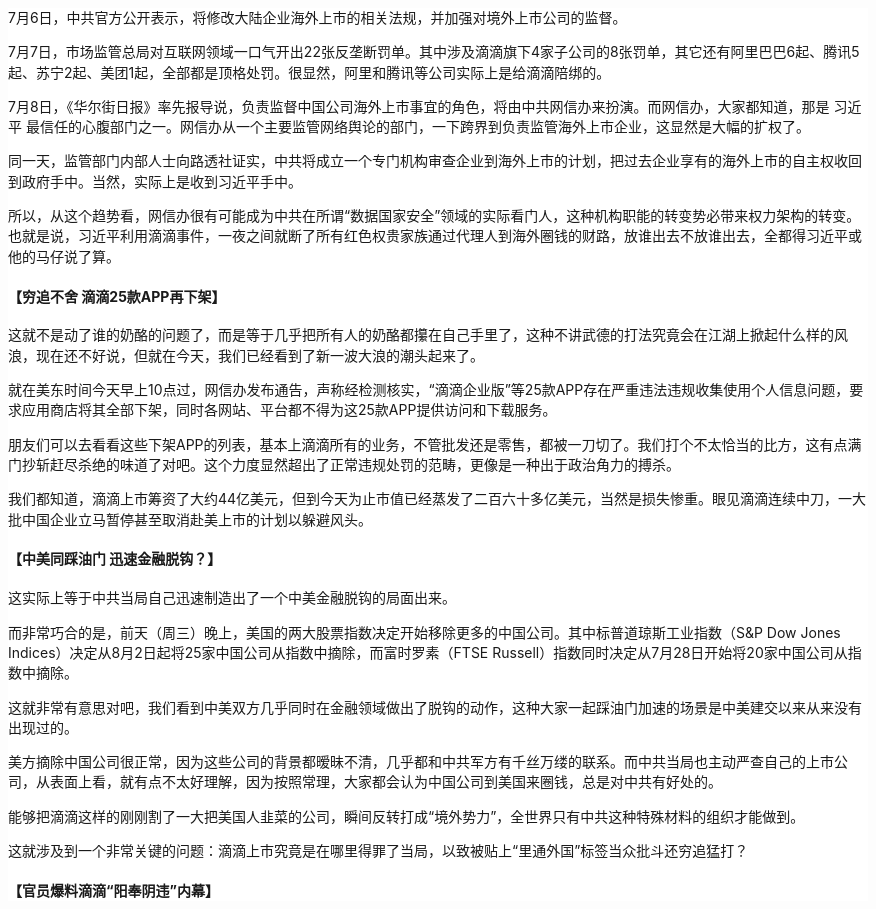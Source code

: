  7月6日，中共官方公开表示，将修改大陆企业海外上市的相关法规，并加强对境外上市公司的监督。
</p>
<p>
 7月7日，市场监管总局对互联网领域一口气开出22张反垄断罚单。其中涉及滴滴旗下4家子公司的8张罚单，其它还有阿里巴巴6起、腾讯5起、苏宁2起、美团1起，全部都是顶格处罚。很显然，阿里和腾讯等公司实际上是给滴滴陪绑的。
</p>
<p>
 7月8日，《华尔街日报》率先报导说，负责监督中国公司海外上市事宜的角色，将由中共网信办来扮演。而网信办，大家都知道，那是
 <ok href="https://www.epochtimes.com/gb/tag/%E4%B9%A0%E8%BF%91%E5%B9%B3.html">
  习近平
 </ok>
 最信任的心腹部门之一。网信办从一个主要监管网络舆论的部门，一下跨界到负责监管海外上市企业，这显然是大幅的扩权了。
</p>
<p>
 同一天，监管部门内部人士向路透社证实，中共将成立一个专门机构审查企业到海外上市的计划，把过去企业享有的海外上市的自主权收回到政府手中。当然，实际上是收到习近平手中。
</p>
<p>
 所以，从这个趋势看，网信办很有可能成为中共在所谓“数据国家安全”领域的实际看门人，这种机构职能的转变势必带来权力架构的转变。也就是说，习近平利用滴滴事件，一夜之间就断了所有红色权贵家族通过代理人到海外圈钱的财路，放谁出去不放谁出去，全都得习近平或他的马仔说了算。
</p>
<h4>
 【穷追不舍 滴滴25款APP再下架】
</h4>
<p>
 这就不是动了谁的奶酪的问题了，而是等于几乎把所有人的奶酪都攥在自己手里了，这种不讲武德的打法究竟会在江湖上掀起什么样的风浪，现在还不好说，但就在今天，我们已经看到了新一波大浪的潮头起来了。
</p>
<p>
 就在美东时间今天早上10点过，网信办发布通告，声称经检测核实，“滴滴企业版”等25款APP存在严重违法违规收集使用个人信息问题，要求应用商店将其全部下架，同时各网站、平台都不得为这25款APP提供访问和下载服务。
</p>
<p>
 朋友们可以去看看这些下架APP的列表，基本上滴滴所有的业务，不管批发还是零售，都被一刀切了。我们打个不太恰当的比方，这有点满门抄斩赶尽杀绝的味道了对吧。这个力度显然超出了正常违规处罚的范畴，更像是一种出于政治角力的搏杀。
</p>
<p>
 我们都知道，滴滴上市筹资了大约44亿美元，但到今天为止市值已经蒸发了二百六十多亿美元，当然是损失惨重。眼见滴滴连续中刀，一大批中国企业立马暂停甚至取消赴美上市的计划以躲避风头。
</p>
<h4>
 【中美同踩油门 迅速金融脱钩？】
</h4>
<p>
 这实际上等于中共当局自己迅速制造出了一个中美金融脱钩的局面出来。
</p>
<p>
 而非常巧合的是，前天（周三）晚上，美国的两大股票指数决定开始移除更多的中国公司。其中标普道琼斯工业指数（S&amp;P Dow Jones Indices）决定从8月2日起将25家中国公司从指数中摘除，而富时罗素（FTSE Russell）指数同时决定从7月28日开始将20家中国公司从指数中摘除。
</p>
<p>
 这就非常有意思对吧，我们看到中美双方几乎同时在金融领域做出了脱钩的动作，这种大家一起踩油门加速的场景是中美建交以来从来没有出现过的。
</p>
<p>
 美方摘除中国公司很正常，因为这些公司的背景都暧昧不清，几乎都和中共军方有千丝万缕的联系。而中共当局也主动严查自己的上市公司，从表面上看，就有点不太好理解，因为按照常理，大家都会认为中国公司到美国来圈钱，总是对中共有好处的。
</p>
<p>
 能够把滴滴这样的刚刚割了一大把美国人韭菜的公司，瞬间反转打成“境外势力”，全世界只有中共这种特殊材料的组织才能做到。
</p>
<p>
 这就涉及到一个非常关键的问题：滴滴上市究竟是在哪里得罪了当局，以致被贴上“里通外国”标签当众批斗还穷追猛打？
</p>
<h4>
 【官员爆料滴滴“阳奉阴违”内幕】
</h4>
<p>